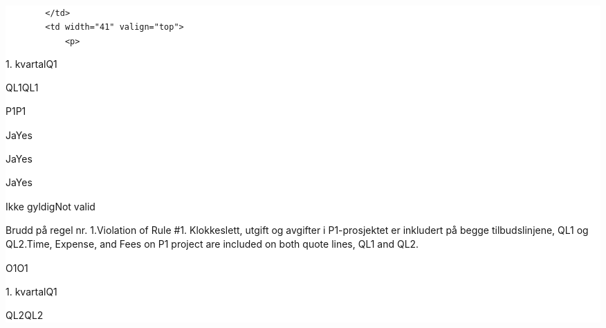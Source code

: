             </td>
            <td width="41" valign="top">
                <p>
<span data-ttu-id="62e1e-182">1. kvartal</span><span class="sxs-lookup"><span data-stu-id="62e1e-182">Q1</span></span> </p>
            </td>
            <td width="42" valign="top">
                <p>
<span data-ttu-id="62e1e-183">QL1</span><span class="sxs-lookup"><span data-stu-id="62e1e-183">QL1</span></span> </p>
            </td>
            <td width="42" valign="top">
                <p>
<span data-ttu-id="62e1e-184">P1</span><span class="sxs-lookup"><span data-stu-id="62e1e-184">P1</span></span> </p>
            </td>
            <td width="48" valign="top">
                <p>
<span data-ttu-id="62e1e-185">Ja</span><span class="sxs-lookup"><span data-stu-id="62e1e-185">Yes</span></span> </p>
            </td>
            <td width="48" valign="top">
                <p>
<span data-ttu-id="62e1e-186">Ja</span><span class="sxs-lookup"><span data-stu-id="62e1e-186">Yes</span></span> </p>
            </td>
            <td width="42" valign="top">
                <p>
<span data-ttu-id="62e1e-187">Ja</span><span class="sxs-lookup"><span data-stu-id="62e1e-187">Yes</span></span> </p>
            </td>
            <td width="54" rowspan="2" valign="top">
                <p>
<span data-ttu-id="62e1e-188">Ikke gyldig</span><span class="sxs-lookup"><span data-stu-id="62e1e-188">Not valid</span></span> </p>
            </td>
            <td width="308" rowspan="2" valign="top">
                <p>
<span data-ttu-id="62e1e-189">Brudd på regel nr. 1.</span><span class="sxs-lookup"><span data-stu-id="62e1e-189">Violation of Rule #1.</span></span> <span data-ttu-id="62e1e-190">Klokkeslett, utgift og avgifter i P1-prosjektet er inkludert på begge tilbudslinjene, QL1 og QL2.</span><span class="sxs-lookup"><span data-stu-id="62e1e-190">Time, Expense, and Fees on P1 project are included on both quote lines, QL1 and QL2.</span></span>
                </p>
            </td>
        </tr>
        <tr>
            <td width="61" valign="top">
                <p>
<span data-ttu-id="62e1e-191">O1</span><span class="sxs-lookup"><span data-stu-id="62e1e-191">O1</span></span> </p>
            </td>
            <td width="41" valign="top">
                <p>
<span data-ttu-id="62e1e-192">1. kvartal</span><span class="sxs-lookup"><span data-stu-id="62e1e-192">Q1</span></span> </p>
            </td>
            <td width="42" valign="top">
                <p>
<span data-ttu-id="62e1e-193">QL2</span><span class="sxs-lookup"><span data-stu-id="62e1e-193">QL2</span></span> </p>
            </td>
            <td width="42" valign="top">
                <p>
